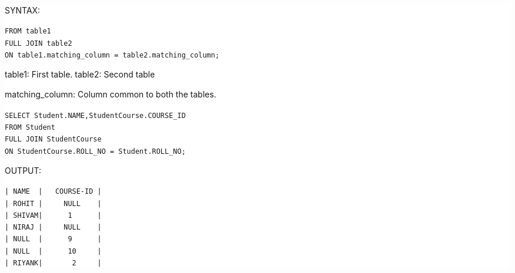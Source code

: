 SYNTAX:

	FROM table1 
	FULL JOIN table2
	ON table1.matching_column = table2.matching_column;





table1: First table.
table2: Second table


matching_column: Column common to both the tables.

	SELECT Student.NAME,StudentCourse.COURSE_ID 
	FROM Student
	FULL JOIN StudentCourse 
	ON StudentCourse.ROLL_NO = Student.ROLL_NO;

OUTPUT:

	| NAME  |   COURSE-ID |
	| ROHIT |     NULL    |
	| SHIVAM|      1      |
	| NIRAJ |     NULL    |
	| NULL  |      9      |
	| NULL  |      10     |
	| RIYANK|       2     |




